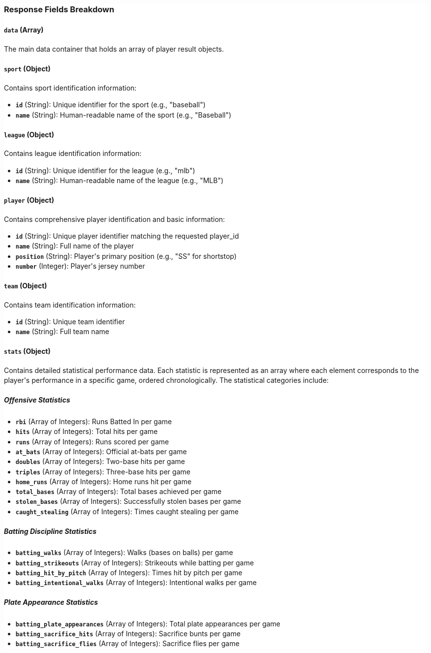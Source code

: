 ### Response Fields Breakdown

#### `data` (Array)
The main data container that holds an array of player result objects.

#### `sport` (Object)
Contains sport identification information:
- **`id`** (String): Unique identifier for the sport (e.g., "baseball")
- **`name`** (String): Human-readable name of the sport (e.g., "Baseball")

#### `league` (Object)
Contains league identification information:
- **`id`** (String): Unique identifier for the league (e.g., "mlb")
- **`name`** (String): Human-readable name of the league (e.g., "MLB")

#### `player` (Object)
Contains comprehensive player identification and basic information:
- **`id`** (String): Unique player identifier matching the requested player_id
- **`name`** (String): Full name of the player
- **`position`** (String): Player's primary position (e.g., "SS" for shortstop)
- **`number`** (Integer): Player's jersey number

#### `team` (Object)
Contains team identification information:
- **`id`** (String): Unique team identifier
- **`name`** (String): Full team name

#### `stats` (Object)
Contains detailed statistical performance data. Each statistic is represented as an array where each element corresponds to the player's performance in a specific game, ordered chronologically. The statistical categories include:

##### Offensive Statistics
- **`rbi`** (Array of Integers): Runs Batted In per game
- **`hits`** (Array of Integers): Total hits per game
- **`runs`** (Array of Integers): Runs scored per game
- **`at_bats`** (Array of Integers): Official at-bats per game
- **`doubles`** (Array of Integers): Two-base hits per game
- **`triples`** (Array of Integers): Three-base hits per game
- **`home_runs`** (Array of Integers): Home runs hit per game
- **`total_bases`** (Array of Integers): Total bases achieved per game
- **`stolen_bases`** (Array of Integers): Successfully stolen bases per game
- **`caught_stealing`** (Array of Integers): Times caught stealing per game

##### Batting Discipline Statistics
- **`batting_walks`** (Array of Integers): Walks (bases on balls) per game
- **`batting_strikeouts`** (Array of Integers): Strikeouts while batting per game
- **`batting_hit_by_pitch`** (Array of Integers): Times hit by pitch per game
- **`batting_intentional_walks`** (Array of Integers): Intentional walks per game

##### Plate Appearance Statistics
- **`batting_plate_appearances`** (Array of Integers): Total plate appearances per game
- **`batting_sacrifice_hits`** (Array of Integers): Sacrifice bunts per game
- **`batting_sacrifice_flies`** (Array of Integers): Sacrifice flies per game
